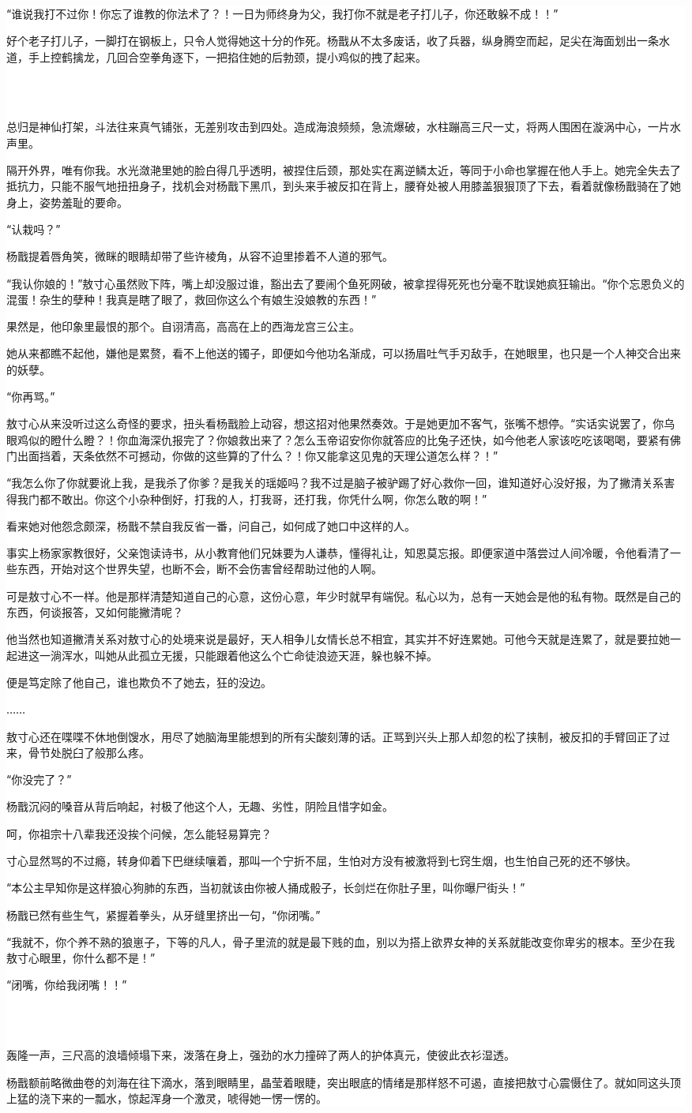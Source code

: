 “谁说我打不过你！你忘了谁教的你法术了？！一日为师终身为父，我打你不就是老子打儿子，你还敢躲不成！！”

好个老子打儿子，一脚打在钢板上，只令人觉得她这十分的作死。杨戬从不太多废话，收了兵器，纵身腾空而起，足尖在海面划出一条水道，手上控鹤擒龙，几回合空拳角逐下，一把掐住她的后勃颈，提小鸡似的拽了起来。

</br></br>

总归是神仙打架，斗法往来真气铺张，无差别攻击到四处。造成海浪频频，急流爆破，水柱蹦高三尺一丈，将两人围困在漩涡中心，一片水声里。

隔开外界，唯有你我。水光潋滟里她的脸白得几乎透明，被捏住后颈，那处实在离逆鳞太近，等同于小命也掌握在他人手上。她完全失去了抵抗力，只能不服气地扭扭身子，找机会对杨戬下黑爪，到头来手被反扣在背上，腰脊处被人用膝盖狠狠顶了下去，看着就像杨戬骑在了她身上，姿势羞耻的要命。

“认栽吗？”

杨戬提着唇角笑，微眯的眼睛却带了些许棱角，从容不迫里掺着不人道的邪气。

“我认你娘的！”敖寸心虽然败下阵，嘴上却没服过谁，豁出去了要闹个鱼死网破，被拿捏得死死也分毫不耽误她疯狂输出。“你个忘恩负义的混蛋！杂生的孽种！我真是瞎了眼了，救回你这么个有娘生没娘教的东西！”

果然是，他印象里最恨的那个。自诩清高，高高在上的西海龙宫三公主。

她从来都瞧不起他，嫌他是累赘，看不上他送的镯子，即便如今他功名渐成，可以扬眉吐气手刃敌手，在她眼里，也只是一个人神交合出来的妖孽。

“你再骂。”

敖寸心从来没听过这么奇怪的要求，扭头看杨戬脸上动容，想这招对他果然奏效。于是她更加不客气，张嘴不想停。“实话实说罢了，你乌眼鸡似的瞪什么瞪？！你血海深仇报完了？你娘救出来了？怎么玉帝诏安你你就答应的比兔子还快，如今他老人家该吃吃该喝喝，要紧有佛门出面挡着，天条依然不可撼动，你做的这些算的了什么？！你又能拿这见鬼的天理公道怎么样？！”

“我怎么你了你就要讹上我，是我杀了你爹？是我关的瑶姬吗？我不过是脑子被驴踢了好心救你一回，谁知道好心没好报，为了撇清关系害得我门都不敢出。你这个小杂种倒好，打我的人，打我哥，还打我，你凭什么啊，你怎么敢的啊！”

看来她对他怨念颇深，杨戬不禁自我反省一番，问自己，如何成了她口中这样的人。

事实上杨家家教很好，父亲饱读诗书，从小教育他们兄妹要为人谦恭，懂得礼让，知恩莫忘报。即便家道中落尝过人间冷暖，令他看清了一些东西，开始对这个世界失望，也断不会，断不会伤害曾经帮助过他的人啊。

可是敖寸心不一样。他是那样清楚知道自己的心意，这份心意，年少时就早有端倪。私心以为，总有一天她会是他的私有物。既然是自己的东西，何谈报答，又如何能撇清呢？

他当然也知道撇清关系对敖寸心的处境来说是最好，天人相争儿女情长总不相宜，其实并不好连累她。可他今天就是连累了，就是要拉她一起进这一淌浑水，叫她从此孤立无援，只能跟着他这么个亡命徒浪迹天涯，躲也躲不掉。

便是笃定除了他自己，谁也欺负不了她去，狂的没边。

……

敖寸心还在喋喋不休地倒馊水，用尽了她脑海里能想到的所有尖酸刻薄的话。正骂到兴头上那人却忽的松了挟制，被反扣的手臂回正了过来，骨节处脱臼了般那么疼。

“你没完了？”

杨戬沉闷的嗓音从背后响起，衬极了他这个人，无趣、劣性，阴险且惜字如金。

呵，你祖宗十八辈我还没挨个问候，怎么能轻易算完？

寸心显然骂的不过瘾，转身仰着下巴继续嚷着，那叫一个宁折不屈，生怕对方没有被激将到七窍生烟，也生怕自己死的还不够快。

“本公主早知你是这样狼心狗肺的东西，当初就该由你被人捅成骰子，长剑烂在你肚子里，叫你曝尸街头！”

杨戬已然有些生气，紧握着拳头，从牙缝里挤出一句，“你闭嘴。”

“我就不，你个养不熟的狼崽子，下等的凡人，骨子里流的就是最下贱的血，别以为搭上欲界女神的关系就能改变你卑劣的根本。至少在我敖寸心眼里，你什么都不是！”

“闭嘴，你给我闭嘴！！”

</br></br>

轰隆一声，三尺高的浪墙倾塌下来，泼落在身上，强劲的水力撞碎了两人的护体真元，使彼此衣衫湿透。

杨戬额前略微曲卷的刘海在往下滴水，落到眼睛里，晶莹着眼睫，突出眼底的情绪是那样怒不可遏，直接把敖寸心震慑住了。就如同这头顶上猛的浇下来的一瓢水，惊起浑身一个激灵，唬得她一愣一愣的。
